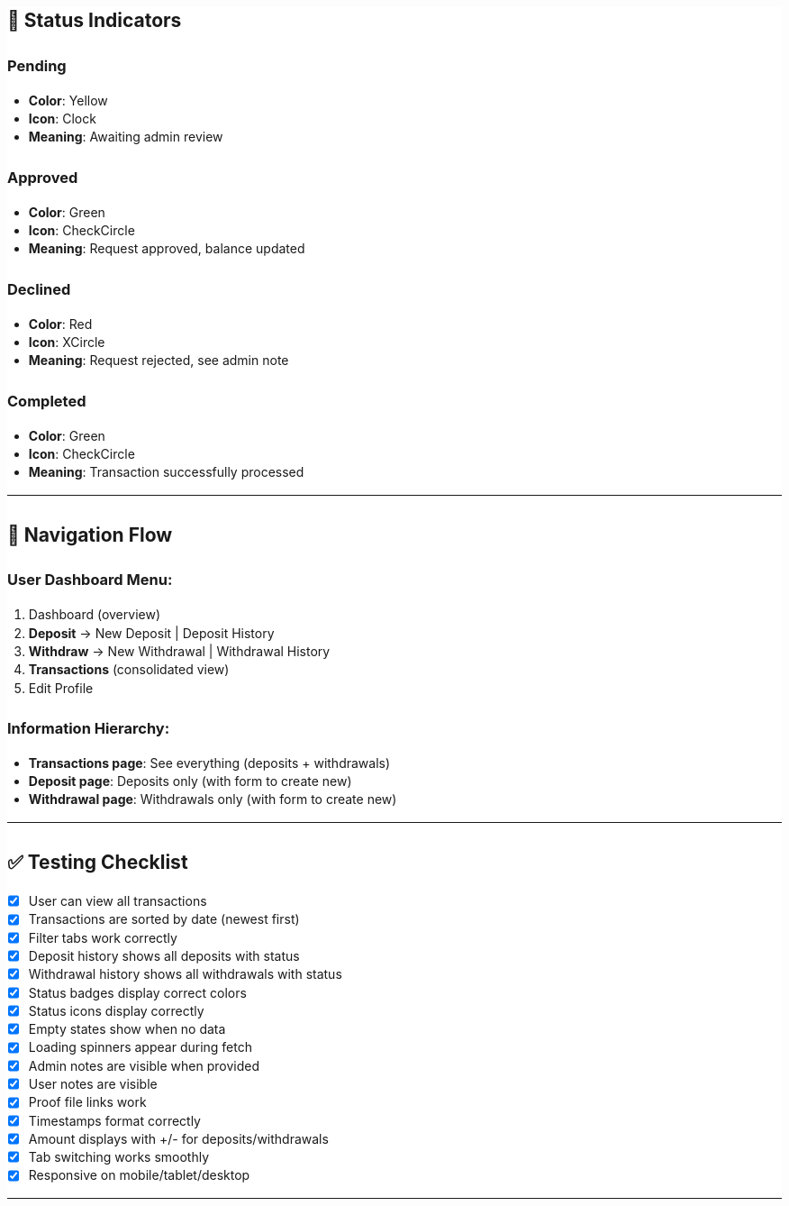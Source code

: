 
## 📝 Status Indicators

### Pending
- **Color**: Yellow
- **Icon**: Clock
- **Meaning**: Awaiting admin review

### Approved
- **Color**: Green
- **Icon**: CheckCircle
- **Meaning**: Request approved, balance updated

### Declined
- **Color**: Red
- **Icon**: XCircle
- **Meaning**: Request rejected, see admin note

### Completed
- **Color**: Green
- **Icon**: CheckCircle
- **Meaning**: Transaction successfully processed

---

## 🎯 Navigation Flow

### User Dashboard Menu:
1. Dashboard (overview)
2. **Deposit** → New Deposit | Deposit History
3. **Withdraw** → New Withdrawal | Withdrawal History
4. **Transactions** (consolidated view)
5. Edit Profile

### Information Hierarchy:
- **Transactions page**: See everything (deposits + withdrawals)
- **Deposit page**: Deposits only (with form to create new)
- **Withdrawal page**: Withdrawals only (with form to create new)

---

## ✅ Testing Checklist

- [x] User can view all transactions
- [x] Transactions are sorted by date (newest first)
- [x] Filter tabs work correctly
- [x] Deposit history shows all deposits with status
- [x] Withdrawal history shows all withdrawals with status
- [x] Status badges display correct colors
- [x] Status icons display correctly
- [x] Empty states show when no data
- [x] Loading spinners appear during fetch
- [x] Admin notes are visible when provided
- [x] User notes are visible
- [x] Proof file links work
- [x] Timestamps format correctly
- [x] Amount displays with +/- for deposits/withdrawals
- [x] Tab switching works smoothly
- [x] Responsive on mobile/tablet/desktop

---